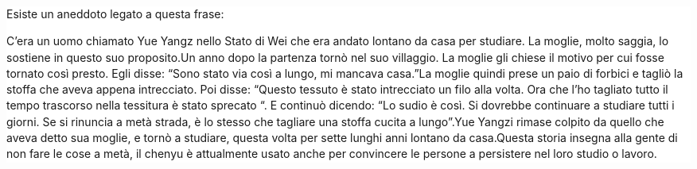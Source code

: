 
Esiste un aneddoto legato a questa frase:


C’era un uomo chiamato Yue Yangz nello Stato di Wei che era andato lontano da casa per studiare. La moglie, molto saggia, lo sostiene in questo suo proposito.Un anno dopo la partenza tornò nel suo villaggio. La moglie gli chiese il motivo per cui fosse tornato così presto. Egli disse: “Sono stato via così a lungo, mi mancava casa.”La moglie quindi prese un paio di forbici e tagliò la stoffa che aveva appena intrecciato. Poi disse: “Questo tessuto è stato intrecciato un filo alla volta. Ora che l’ho tagliato tutto il tempo trascorso nella tessitura è stato sprecato “. E continuò dicendo: “Lo sudio è così. Si dovrebbe continuare a studiare tutti i giorni. Se si rinuncia a metà strada, è lo stesso che tagliare una stoffa cucita a lungo”.Yue Yangzi rimase colpito da quello che aveva detto sua moglie, e tornò a studiare, questa volta per sette lunghi anni lontano da casa.Questa storia insegna alla gente di non fare le cose a metà, il chenyu è attualmente usato anche per convincere le persone a persistere nel loro studio o lavoro.




                                


                                



